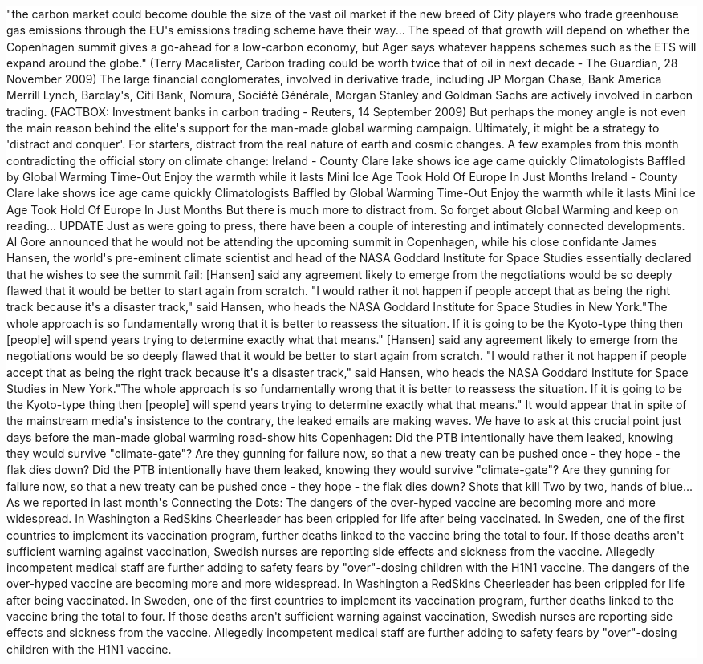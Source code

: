 "the carbon market could become double the size of the vast oil market if the new breed of City players who trade greenhouse gas emissions through the EU's emissions trading scheme have their way...
The speed of that growth will depend on whether the Copenhagen summit gives a go-ahead for a low-carbon economy, but Ager says whatever happens schemes such as the ETS will expand around the globe."
(Terry Macalister, Carbon trading could be worth twice that of oil in next decade - The Guardian, 28 November 2009)
The large financial conglomerates, involved in derivative trade, including JP Morgan Chase, Bank America Merrill Lynch, Barclay's, Citi Bank, Nomura, Société Générale, Morgan Stanley and Goldman Sachs are actively involved in carbon trading.
(FACTBOX: Investment banks in carbon trading - Reuters, 14 September 2009)
But perhaps the money angle is not even the main reason behind the elite's support for the man-made global warming campaign. Ultimately, it might be a strategy to 'distract and conquer'.
For starters, distract from the real nature of earth and cosmic changes.
A few examples from this month contradicting the official story on climate change:
Ireland - County Clare lake shows ice age came quickly Climatologists Baffled by Global Warming Time-Out Enjoy the warmth while it lasts Mini Ice Age Took Hold Of Europe In Just Months
Ireland - County Clare lake shows ice age came quickly
Climatologists Baffled by Global Warming Time-Out
Enjoy the warmth while it lasts
Mini Ice Age Took Hold Of Europe In Just Months
But there is much more to distract from.
So forget about Global Warming and keep on reading...
UPDATE
Just as were going to press, there have been a couple of interesting and intimately connected developments.
Al Gore announced that he would not be attending the upcoming summit in Copenhagen, while his close confidante James Hansen, the world's pre-eminent climate scientist and head of the NASA Goddard Institute for Space Studies essentially declared that he wishes to see the summit fail:
[Hansen] said any agreement likely to emerge from the negotiations would be so deeply flawed that it would be better to start again from scratch. "I would rather it not happen if people accept that as being the right track because it's a disaster track," said Hansen, who heads the NASA Goddard Institute for Space Studies in New York."The whole approach is so fundamentally wrong that it is better to reassess the situation. If it is going to be the Kyoto-type thing then [people] will spend years trying to determine exactly what that means."
[Hansen] said any agreement likely to emerge from the negotiations would be so deeply flawed that it would be better to start again from scratch.
"I would rather it not happen if people accept that as being the right track because it's a disaster track," said Hansen, who heads the NASA Goddard Institute for Space Studies in New York."The whole approach is so fundamentally wrong that it is better to reassess the situation. If it is going to be the Kyoto-type thing then [people] will spend years trying to determine exactly what that means."
It would appear that in spite of the mainstream media's insistence to the contrary, the leaked emails are making waves. We have to ask at this crucial point just days before the man-made global warming road-show hits Copenhagen:
Did the PTB intentionally have them leaked, knowing they would survive "climate-gate"? Are they gunning for failure now, so that a new treaty can be pushed once - they hope - the flak dies down?
Did the PTB intentionally have them leaked, knowing they would survive "climate-gate"?
Are they gunning for failure now, so that a new treaty can be pushed once - they hope - the flak dies down?
Shots that kill
Two by two, hands of blue...
As we reported in last month's Connecting the Dots:
The dangers of the over-hyped vaccine are becoming more and more widespread. In Washington a RedSkins Cheerleader has been crippled for life after being vaccinated. In Sweden, one of the first countries to implement its vaccination program, further deaths linked to the vaccine bring the total to four. If those deaths aren't sufficient warning against vaccination, Swedish nurses are reporting side effects and sickness from the vaccine. Allegedly incompetent medical staff are further adding to safety fears by "over"-dosing children with the H1N1 vaccine.
The dangers of the over-hyped vaccine are becoming more and more widespread. In Washington a RedSkins Cheerleader has been crippled for life after being vaccinated. In Sweden, one of the first countries to implement its vaccination program, further deaths linked to the vaccine bring the total to four.
If those deaths aren't sufficient warning against vaccination, Swedish nurses are reporting side effects and sickness from the vaccine. Allegedly incompetent medical staff are further adding to safety fears by "over"-dosing children with the H1N1 vaccine.